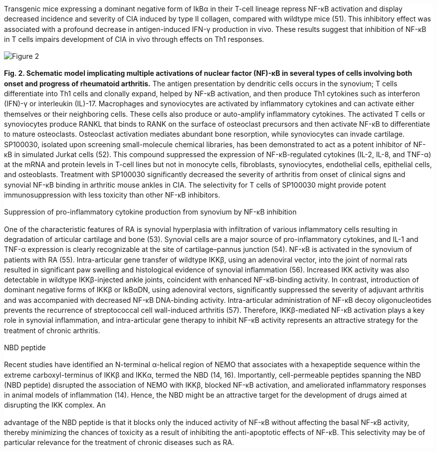 Transgenic mice expressing a dominant negative form of IkBα in their T-cell lineage repress NF-κB activation and display decreased incidence and severity of CIA induced by type II collagen, compared with wildtype mice (51). This inhibitory effect was associated with a profound decrease in antigen-induced IFN-γ production in vivo. These results suggest that inhibition of NF-κB in T cells impairs development of CIA in vivo through effects on Th1 responses.

![Figure 2](#fig-2)

**Fig. 2. Schematic model implicating multiple activations of nuclear factor (NF)-κB in several types of cells involving both onset and progress of rheumatoid arthritis.** The antigen presentation by dendritic cells occurs in the synovium; T cells differentiate into Th1 cells and clonally expand, helped by NF-κB activation, and then produce Th1 cytokines such as interferon (IFN)-γ or interleukin (IL)-17. Macrophages and synoviocytes are activated by inflammatory cytokines and can activate either themselves or their neighboring cells. These cells also produce or auto-amplify inflammatory cytokines. The activated T cells or synoviocytes produce RANKL that binds to RANK on the surface of osteoclast precursors and then activate NF-κB to differentiate to mature osteoclasts. Osteoclast activation mediates abundant bone resorption, while synoviocytes can invade cartilage.
SP100030, isolated upon screening small-molecule chemical libraries, has been demonstrated to act as a potent inhibitor of NF-κB in simulated Jurkat cells (52). This compound suppressed the expression of NF-κB-regulated cytokines (IL-2, IL-8, and TNF-α) at the mRNA and protein levels in T-cell lines but not in monocyte cells, fibroblasts, synoviocytes, endothelial cells, epithelial cells, and osteoblasts. Treatment with SP100030 significantly decreased the severity of arthritis from onset of clinical signs and synovial NF-κB binding in arthritic mouse ankles in CIA. The selectivity for T cells of SP100030 might provide potent immunosuppression with less toxicity than other NF-κB inhibitors.

Suppression of pro-inflammatory cytokine production from synovium by NF-κB inhibition

One of the characteristic features of RA is synovial hyperplasia with infiltration of various inflammatory cells resulting in degradation of articular cartilage and bone (53). Synovial cells are a major source of pro-inflammatory cytokines, and IL-1 and TNF-α expression is clearly recognizable at the site of cartilage–pannus junction (54). NF-κB is activated in the synovium of patients with RA (55). Intra-articular gene transfer of wildtype IKKβ, using an adenoviral vector, into the joint of normal rats resulted in significant paw swelling and histological evidence of synovial inflammation (56). Increased IKK activity was also detectable in wildtype IKKβ-injected ankle joints, coincident with enhanced NF-κB-binding activity. In contrast, introduction of dominant negative forms of IKKβ or IkBαDN, using adenoviral vectors, significantly suppressed the severity of adjuvant arthritis and was accompanied with decreased NF-κB DNA-binding activity. Intra-articular administration of NF-κB decoy oligonucleotides prevents the recurrence of streptococcal cell wall-induced arthritis (57). Therefore, IKKβ-mediated NF-κB activation plays a key role in synovial inflammation, and intra-articular gene therapy to inhibit NF-κB activity represents an attractive strategy for the treatment of chronic arthritis.

NBD peptide

Recent studies have identified an N-terminal α-helical region of NEMO that associates with a hexapeptide sequence within the extreme carboxyl-terminus of IKKβ and IKKα, termed the NBD (14, 16). Importantly, cell-permeable peptides spanning the NBD (NBD peptide) disrupted the association of NEMO with IKKβ, blocked NF-κB activation, and ameliorated inflammatory responses in animal models of inflammation (14). Hence, the NBD might be an attractive target for the development of drugs aimed at disrupting the IKK complex. An

advantage of the NBD peptide is that it blocks only the induced activity of NF-κB without affecting the basal NF-κB activity, thereby minimizing the chances of toxicity as a result of inhibiting the anti-apoptotic effects of NF-κB. This selectivity may be of particular relevance for the treatment of chronic diseases such as RA.
